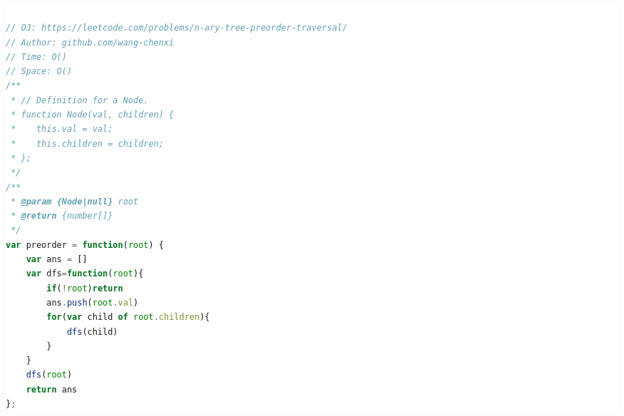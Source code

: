 ```js

// OJ: https://leetcode.com/problems/n-ary-tree-preorder-traversal/
// Author: github.com/wang-chenxi
// Time: O()
// Space: O()
/**
 * // Definition for a Node.
 * function Node(val, children) {
 *    this.val = val;
 *    this.children = children;
 * };
 */
/**
 * @param {Node|null} root
 * @return {number[]}
 */
var preorder = function(root) {
    var ans = []
    var dfs=function(root){
        if(!root)return
        ans.push(root.val)
        for(var child of root.children){
            dfs(child)
        }
    }
    dfs(root)
    return ans
};

```